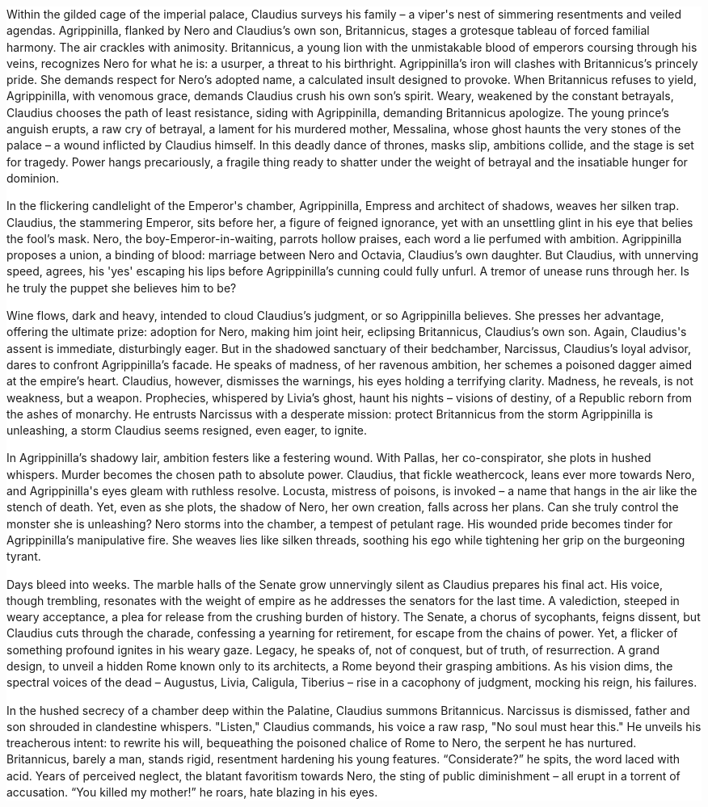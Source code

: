 Within the gilded cage of the imperial palace, Claudius surveys his family – a viper's nest of simmering resentments and veiled agendas. Agrippinilla, flanked by Nero and Claudius’s own son, Britannicus, stages a grotesque tableau of forced familial harmony.  The air crackles with animosity. Britannicus, a young lion with the unmistakable blood of emperors coursing through his veins, recognizes Nero for what he is: a usurper, a threat to his birthright. Agrippinilla’s iron will clashes with Britannicus’s princely pride.  She demands respect for Nero’s adopted name, a calculated insult designed to provoke.  When Britannicus refuses to yield, Agrippinilla, with venomous grace, demands Claudius crush his own son’s spirit.  Weary, weakened by the constant betrayals, Claudius chooses the path of least resistance, siding with Agrippinilla, demanding Britannicus apologize.  The young prince’s anguish erupts, a raw cry of betrayal, a lament for his murdered mother, Messalina, whose ghost haunts the very stones of the palace – a wound inflicted by Claudius himself.  In this deadly dance of thrones, masks slip, ambitions collide, and the stage is set for tragedy. Power hangs precariously, a fragile thing ready to shatter under the weight of betrayal and the insatiable hunger for dominion.

In the flickering candlelight of the Emperor's chamber, Agrippinilla, Empress and architect of shadows, weaves her silken trap. Claudius, the stammering Emperor, sits before her, a figure of feigned ignorance, yet with an unsettling glint in his eye that belies the fool’s mask. Nero, the boy-Emperor-in-waiting, parrots hollow praises, each word a lie perfumed with ambition. Agrippinilla proposes a union, a binding of blood: marriage between Nero and Octavia, Claudius’s own daughter.  But Claudius, with unnerving speed, agrees, his 'yes' escaping his lips before Agrippinilla’s cunning could fully unfurl. A tremor of unease runs through her. Is he truly the puppet she believes him to be?

Wine flows, dark and heavy, intended to cloud Claudius’s judgment, or so Agrippinilla believes. She presses her advantage, offering the ultimate prize: adoption for Nero, making him joint heir, eclipsing Britannicus, Claudius’s own son. Again, Claudius's assent is immediate, disturbingly eager. But in the shadowed sanctuary of their bedchamber, Narcissus, Claudius’s loyal advisor, dares to confront Agrippinilla’s facade. He speaks of madness, of her ravenous ambition, her schemes a poisoned dagger aimed at the empire’s heart. Claudius, however, dismisses the warnings, his eyes holding a terrifying clarity. Madness, he reveals, is not weakness, but a weapon.  Prophecies, whispered by Livia’s ghost, haunt his nights – visions of destiny, of a Republic reborn from the ashes of monarchy. He entrusts Narcissus with a desperate mission: protect Britannicus from the storm Agrippinilla is unleashing, a storm Claudius seems resigned, even eager, to ignite.

In Agrippinilla’s shadowy lair, ambition festers like a festering wound. With Pallas, her co-conspirator, she plots in hushed whispers. Murder becomes the chosen path to absolute power. Claudius, that fickle weathercock, leans ever more towards Nero, and Agrippinilla's eyes gleam with ruthless resolve. Locusta, mistress of poisons, is invoked – a name that hangs in the air like the stench of death. Yet, even as she plots, the shadow of Nero, her own creation, falls across her plans. Can she truly control the monster she is unleashing? Nero storms into the chamber, a tempest of petulant rage. His wounded pride becomes tinder for Agrippinilla’s manipulative fire. She weaves lies like silken threads, soothing his ego while tightening her grip on the burgeoning tyrant.

Days bleed into weeks. The marble halls of the Senate grow unnervingly silent as Claudius prepares his final act. His voice, though trembling, resonates with the weight of empire as he addresses the senators for the last time. A valediction, steeped in weary acceptance, a plea for release from the crushing burden of history. The Senate, a chorus of sycophants, feigns dissent, but Claudius cuts through the charade, confessing a yearning for retirement, for escape from the chains of power. Yet, a flicker of something profound ignites in his weary gaze. Legacy, he speaks of, not of conquest, but of truth, of resurrection. A grand design, to unveil a hidden Rome known only to its architects, a Rome beyond their grasping ambitions. As his vision dims, the spectral voices of the dead – Augustus, Livia, Caligula, Tiberius – rise in a cacophony of judgment, mocking his reign, his failures.

In the hushed secrecy of a chamber deep within the Palatine, Claudius summons Britannicus. Narcissus is dismissed, father and son shrouded in clandestine whispers. "Listen," Claudius commands, his voice a raw rasp, "No soul must hear this." He unveils his treacherous intent: to rewrite his will, bequeathing the poisoned chalice of Rome to Nero, the serpent he has nurtured. Britannicus, barely a man, stands rigid, resentment hardening his young features. “Considerate?” he spits, the word laced with acid. Years of perceived neglect, the blatant favoritism towards Nero, the sting of public diminishment – all erupt in a torrent of accusation. “You killed my mother!” he roars, hate blazing in his eyes.
